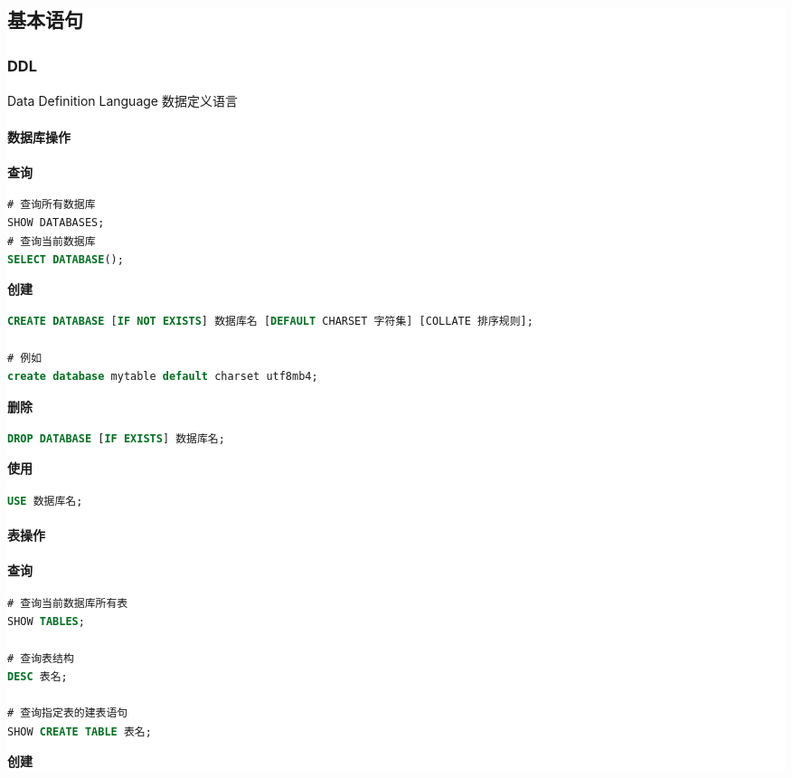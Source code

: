 

## 基本语句

### DDL

Data Definition Language 数据定义语言

#### 数据库操作

**查询**

```sql
# 查询所有数据库
SHOW DATABASES;
# 查询当前数据库
SELECT DATABASE();
```

**创建**

```sql
CREATE DATABASE [IF NOT EXISTS] 数据库名 [DEFAULT CHARSET 字符集] [COLLATE 排序规则];

# 例如
create database mytable default charset utf8mb4;
```

**删除**

```sql
DROP DATABASE [IF EXISTS] 数据库名;
```

**使用**

```sql
USE 数据库名;
```



#### 表操作

**查询**

```sql
# 查询当前数据库所有表
SHOW TABLES;

# 查询表结构
DESC 表名;

# 查询指定表的建表语句
SHOW CREATE TABLE 表名;
```

**创建**
